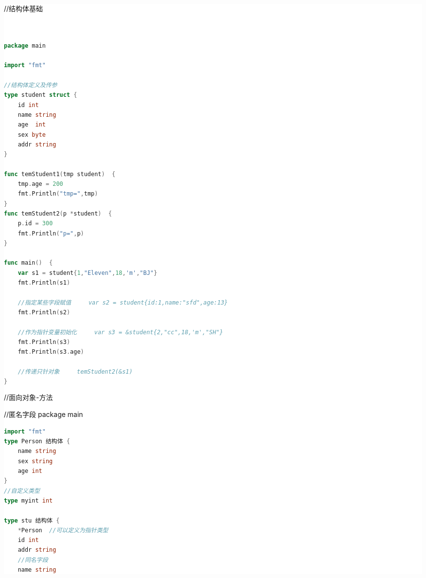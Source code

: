//结构体基础



```go


package main

import "fmt"

//结构体定义及传参 
type student struct {
    id int
    name string
    age  int
    sex byte
    addr string
}

func temStudent1(tmp student)  {
    tmp.age = 200
    fmt.Println("tmp=",tmp)
}
func temStudent2(p *student)  {
    p.id = 300
    fmt.Println("p=",p)
}

func main()  {
    var s1 = student{1,"Eleven",18,'m',"BJ"}
    fmt.Println(s1)

    //指定某些字段赋值     var s2 = student{id:1,name:"sfd",age:13}
    fmt.Println(s2)

    //作为指针变量初始化     var s3 = &student{2,"cc",18,'m',"SH"}
    fmt.Println(s3)
    fmt.Println(s3.age)

    //传递只针对象     temStudent2(&s1)
}
```





//面向对象-方法

//匿名字段 package main



```go
import "fmt"
type Person 结构体 {
    name string
    sex string
    age int
}
//自定义类型
type myint int

type stu 结构体 {
    *Person  //可以定义为指针类型
    id int
    addr string
    //同名字段
    name string
```